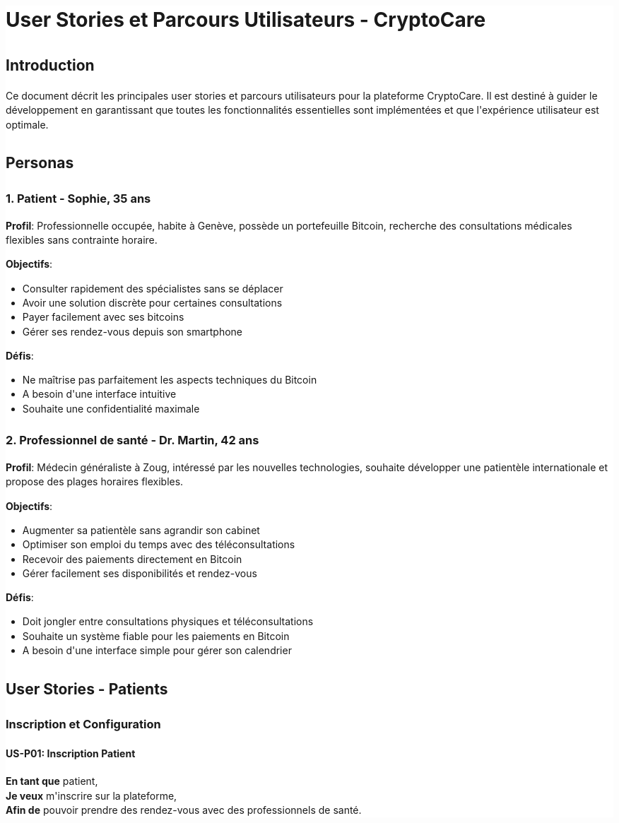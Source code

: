 # User Stories et Parcours Utilisateurs - CryptoCare

## Introduction

Ce document décrit les principales user stories et parcours utilisateurs pour la plateforme CryptoCare. Il est destiné à guider le développement en garantissant que toutes les fonctionnalités essentielles sont implémentées et que l'expérience utilisateur est optimale.

## Personas

### 1. Patient - Sophie, 35 ans

**Profil**: Professionnelle occupée, habite à Genève, possède un portefeuille Bitcoin, recherche des consultations médicales flexibles sans contrainte horaire.

**Objectifs**:
- Consulter rapidement des spécialistes sans se déplacer
- Avoir une solution discrète pour certaines consultations
- Payer facilement avec ses bitcoins
- Gérer ses rendez-vous depuis son smartphone

**Défis**:
- Ne maîtrise pas parfaitement les aspects techniques du Bitcoin
- A besoin d'une interface intuitive
- Souhaite une confidentialité maximale

### 2. Professionnel de santé - Dr. Martin, 42 ans

**Profil**: Médecin généraliste à Zoug, intéressé par les nouvelles technologies, souhaite développer une patientèle internationale et propose des plages horaires flexibles.

**Objectifs**:
- Augmenter sa patientèle sans agrandir son cabinet
- Optimiser son emploi du temps avec des téléconsultations
- Recevoir des paiements directement en Bitcoin
- Gérer facilement ses disponibilités et rendez-vous

**Défis**:
- Doit jongler entre consultations physiques et téléconsultations
- Souhaite un système fiable pour les paiements en Bitcoin
- A besoin d'une interface simple pour gérer son calendrier

## User Stories - Patients

### Inscription et Configuration

#### US-P01: Inscription Patient
**En tant que** patient,  
**Je veux** m'inscrire sur la plateforme,  
**Afin de** pouvoir prendre des rendez-vous avec des professionnels de santé.
